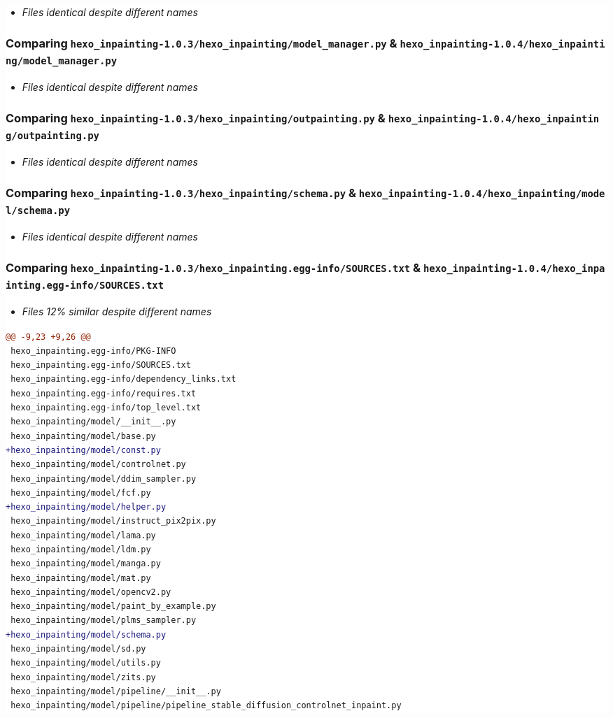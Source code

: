  * *Files identical despite different names*

### Comparing `hexo_inpainting-1.0.3/hexo_inpainting/model_manager.py` & `hexo_inpainting-1.0.4/hexo_inpainting/model_manager.py`

 * *Files identical despite different names*

### Comparing `hexo_inpainting-1.0.3/hexo_inpainting/outpainting.py` & `hexo_inpainting-1.0.4/hexo_inpainting/outpainting.py`

 * *Files identical despite different names*

### Comparing `hexo_inpainting-1.0.3/hexo_inpainting/schema.py` & `hexo_inpainting-1.0.4/hexo_inpainting/model/schema.py`

 * *Files identical despite different names*

### Comparing `hexo_inpainting-1.0.3/hexo_inpainting.egg-info/SOURCES.txt` & `hexo_inpainting-1.0.4/hexo_inpainting.egg-info/SOURCES.txt`

 * *Files 12% similar despite different names*

```diff
@@ -9,23 +9,26 @@
 hexo_inpainting.egg-info/PKG-INFO
 hexo_inpainting.egg-info/SOURCES.txt
 hexo_inpainting.egg-info/dependency_links.txt
 hexo_inpainting.egg-info/requires.txt
 hexo_inpainting.egg-info/top_level.txt
 hexo_inpainting/model/__init__.py
 hexo_inpainting/model/base.py
+hexo_inpainting/model/const.py
 hexo_inpainting/model/controlnet.py
 hexo_inpainting/model/ddim_sampler.py
 hexo_inpainting/model/fcf.py
+hexo_inpainting/model/helper.py
 hexo_inpainting/model/instruct_pix2pix.py
 hexo_inpainting/model/lama.py
 hexo_inpainting/model/ldm.py
 hexo_inpainting/model/manga.py
 hexo_inpainting/model/mat.py
 hexo_inpainting/model/opencv2.py
 hexo_inpainting/model/paint_by_example.py
 hexo_inpainting/model/plms_sampler.py
+hexo_inpainting/model/schema.py
 hexo_inpainting/model/sd.py
 hexo_inpainting/model/utils.py
 hexo_inpainting/model/zits.py
 hexo_inpainting/model/pipeline/__init__.py
 hexo_inpainting/model/pipeline/pipeline_stable_diffusion_controlnet_inpaint.py
```

